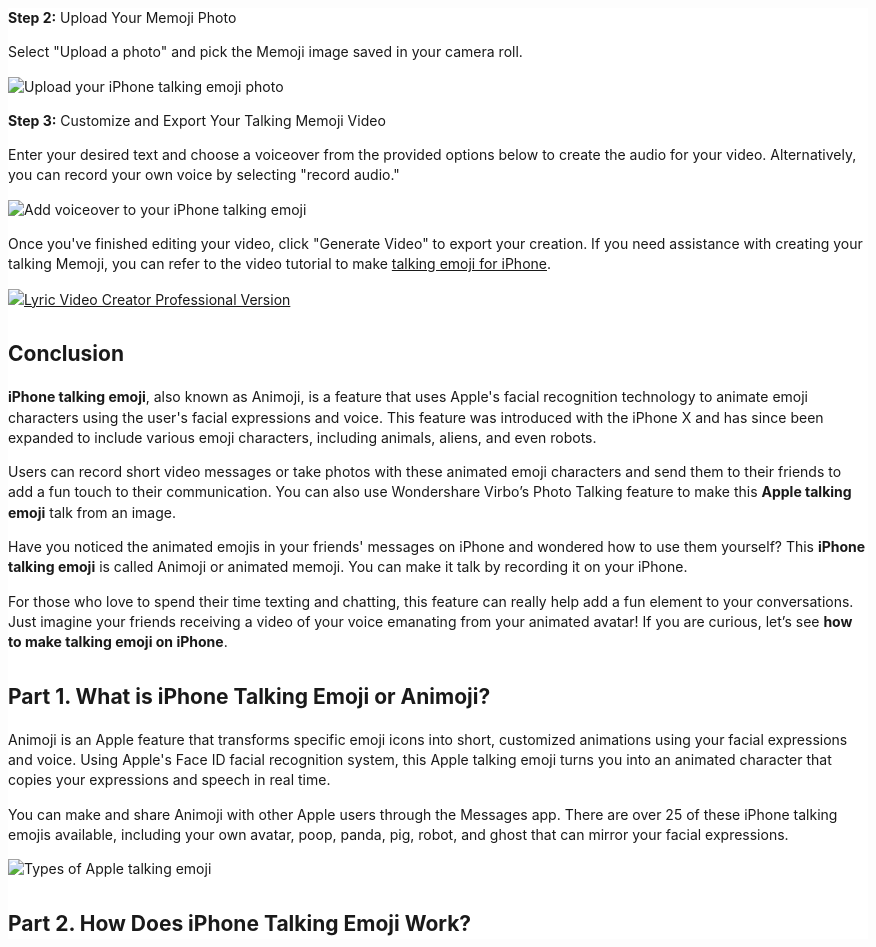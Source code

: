 **Step 2:** Upload Your Memoji Photo

Select "Upload a photo" and pick the Memoji image saved in your camera roll.

![Upload your iPhone talking emoji photo](https://images.wondershare.com/virbo/article/2024/02/speak-emoji-iphone-5.jpg)

**Step 3:** Customize and Export Your Talking Memoji Video

Enter your desired text and choose a voiceover from the provided options below to create the audio for your video. Alternatively, you can record your own voice by selecting "record audio."

![Add voiceover to your iPhone talking emoji](https://images.wondershare.com/virbo/article/2024/02/speak-emoji-iphone-6.jpg)

Once you've finished editing your video, click "Generate Video" to export your creation. If you need assistance with creating your talking Memoji, you can refer to the video tutorial to make [talking emoji for iPhone](https://www.youtube.com/watch?v=GDqbSvhec9M).


<a href="https://secure.2checkout.com/order/checkout.php?PRODS=11224199&QTY=1&AFFILIATE=108875&CART=1"><img src="https://secure.avangate.com/images/merchant/e09fdffe648a30658a9657bbed7b2388/products/copy_boxshot_lyricvideo.png" border="0">Lyric Video Creator Professional Version</a>

## Conclusion

**iPhone talking emoji**, also known as Animoji, is a feature that uses Apple's facial recognition technology to animate emoji characters using the user's facial expressions and voice. This feature was introduced with the iPhone X and has since been expanded to include various emoji characters, including animals, aliens, and even robots.

Users can record short video messages or take photos with these animated emoji characters and send them to their friends to add a fun touch to their communication. You can also use Wondershare Virbo’s Photo Talking feature to make this **Apple talking emoji** talk from an image.

Have you noticed the animated emojis in your friends' messages on iPhone and wondered how to use them yourself? This **iPhone talking emoji** is called Animoji or animated memoji. You can make it talk by recording it on your iPhone.

For those who love to spend their time texting and chatting, this feature can really help add a fun element to your conversations. Just imagine your friends receiving a video of your voice emanating from your animated avatar! If you are curious, let’s see **how to make talking emoji on iPhone**.

## Part 1\. What is iPhone Talking Emoji or Animoji?

Animoji is an Apple feature that transforms specific emoji icons into short, customized animations using your facial expressions and voice. Using Apple's Face ID facial recognition system, this Apple talking emoji turns you into an animated character that copies your expressions and speech in real time.

You can make and share Animoji with other Apple users through the Messages app. There are over 25 of these iPhone talking emojis available, including your own avatar, poop, panda, pig, robot, and ghost that can mirror your facial expressions.

![Types of Apple talking emoji](https://images.wondershare.com/virbo/article/2024/02/speak-emoji-iphone-1.jpg)

## Part 2\. How Does iPhone Talking Emoji Work?
